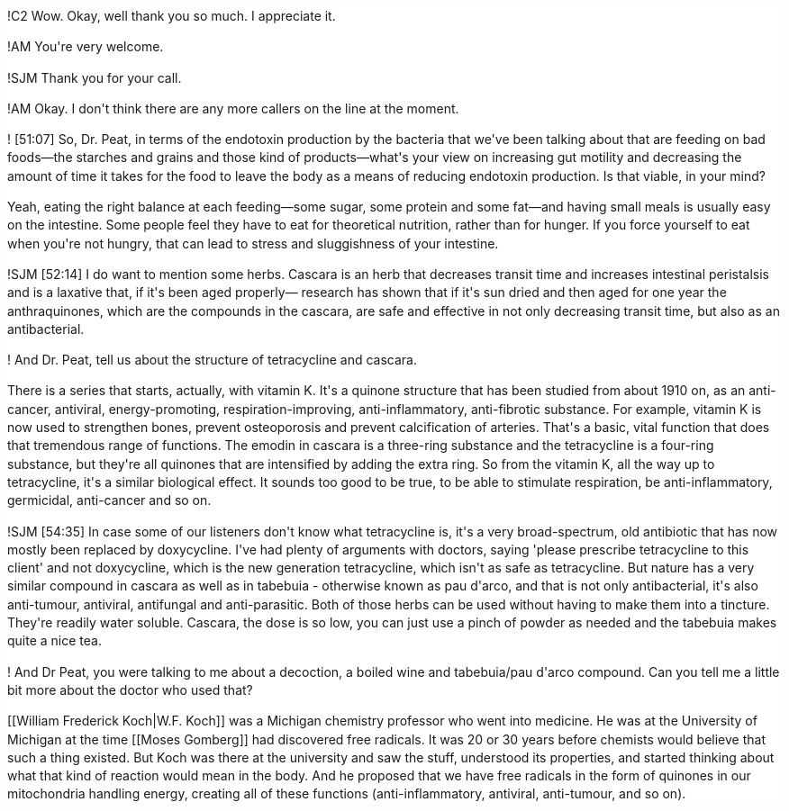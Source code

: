 !C2 Wow. Okay, well thank you so much. I appreciate it.

!AM You're very welcome.

!SJM Thank you for your call.

!AM Okay. I don't think there are any more callers on the line at the moment.

! [51:07] So, Dr. Peat, in terms of the endotoxin production by the bacteria that we've been talking about that are feeding on bad foods—the starches and grains and those kind of products—what's your view on increasing gut motility and decreasing the amount of time it takes for the food to leave the body as a means of reducing endotoxin production. Is that viable, in your mind?

Yeah, eating the right balance at each feeding—some sugar, some protein and some fat—and having small meals is usually easy on the intestine. Some people feel they have to eat for theoretical nutrition, rather than for hunger. If you force yourself to eat when you're not hungry, that can lead to stress and sluggishness of your intestine.

!SJM [52:14] I do want to mention some herbs. Cascara is an herb that decreases transit time and increases intestinal peristalsis and is a laxative that, if it's been aged properly— research has shown that if it's sun dried and then aged for one year the anthraquinones, which are the compounds in the cascara, are safe and effective in not only decreasing transit time, but also as an antibacterial.

! And Dr. Peat, tell us about the structure of tetracycline and cascara.

There is a series that starts, actually, with vitamin K. It's a quinone structure that has been studied from about 1910 on, as an anti-cancer, antiviral, energy-promoting, respiration-improving, anti-inflammatory, anti-fibrotic substance. For example, vitamin K is now used to strengthen bones, prevent osteoporosis and prevent calcification of arteries. That's a basic, vital function that does that tremendous range of functions. The emodin in cascara is a three-ring substance and the tetracycline is a four-ring substance, but they're all quinones that are intensified by adding the extra ring. So from the vitamin K, all the way up to tetracycline, it's a similar biological effect. It sounds too good to be true, to be able to stimulate respiration, be anti-inflammatory, germicidal, anti-cancer and so on.

!SJM [54:35] In case some of our listeners don't know what tetracycline is, it's a very broad-spectrum, old antibiotic that has now mostly been replaced by doxycycline. I've had plenty of arguments with doctors, saying 'please prescribe tetracycline to this client' and not doxycycline, which is the new generation tetracycline, which isn't as safe as tetracycline. But nature has a very similar compound in cascara as well as in tabebuia - otherwise known as pau d'arco, and that is not only antibacterial, it's also anti-tumour, antiviral, antifungal and anti-parasitic. Both of those herbs can be used without having to make them into a tincture. They're readily water soluble. Cascara, the dose is so low, you can just use a pinch of powder as needed and the tabebuia makes quite a nice tea.

! And Dr Peat, you were talking to me about a decoction, a boiled wine and tabebuia/pau d'arco compound. Can you tell me a little bit more about the doctor who used that?

[[William Frederick Koch|W.F. Koch]] was a Michigan chemistry professor who went into medicine. He was at the University of Michigan at the time [[Moses Gomberg]] had discovered free radicals. It was 20 or 30 years before chemists would believe that such a thing existed. But Koch was there at the university and saw the stuff, understood its properties, and started thinking about what that kind of reaction would mean in the body. And he proposed that we have free radicals in the form of quinones in our mitochondria handling energy, creating all of these functions (anti-inflammatory, antiviral, anti-tumour, and so on).


[^pufa]: Polyunsaturated Fatty Acids
[^hdl]: High Density Lipoproteins
[^usda]: The United States Department of Agriculture.